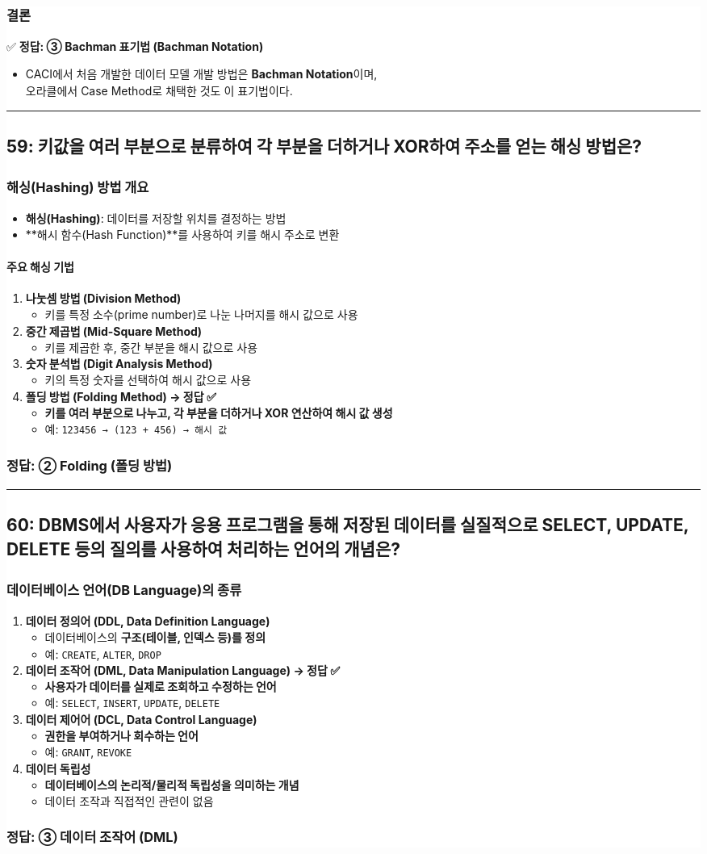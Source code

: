 ### **결론**

✅ **정답: ③ Bachman 표기법 (Bachman Notation)**

* CACI에서 처음 개발한 데이터 모델 개발 방법은 **Bachman Notation**이며,\
  오라클에서 Case Method로 채택한 것도 이 표기법이다.

***

## 59: 키값을 여러 부분으로 분류하여 각 부분을 더하거나 XOR하여 주소를 얻는 해싱 방법은?

### 해싱(Hashing) 방법 개요

* **해싱(Hashing)**: 데이터를 저장할 위치를 결정하는 방법
* \*\*해시 함수(Hash Function)\*\*를 사용하여 키를 해시 주소로 변환

#### **주요 해싱 기법**

1. **나눗셈 방법 (Division Method)**
   * 키를 특정 소수(prime number)로 나눈 나머지를 해시 값으로 사용
2. **중간 제곱법 (Mid-Square Method)**
   * 키를 제곱한 후, 중간 부분을 해시 값으로 사용
3. **숫자 분석법 (Digit Analysis Method)**
   * 키의 특정 숫자를 선택하여 해시 값으로 사용
4. **폴딩 방법 (Folding Method) → 정답 ✅**
   * **키를 여러 부분으로 나누고, 각 부분을 더하거나 XOR 연산하여 해시 값 생성**
   * 예: `123456 → (123 + 456) → 해시 값`

### **정답**: ② Folding (폴딩 방법)

***

## 60: DBMS에서 사용자가 응용 프로그램을 통해 저장된 데이터를 실질적으로 SELECT, UPDATE, DELETE 등의 질의를 사용하여 처리하는 언어의 개념은?

### 데이터베이스 언어(DB Language)의 종류

1. **데이터 정의어 (DDL, Data Definition Language)**
   * 데이터베이스의 **구조(테이블, 인덱스 등)를 정의**
   * 예: `CREATE`, `ALTER`, `DROP`
2. **데이터 조작어 (DML, Data Manipulation Language) → 정답 ✅**
   * **사용자가 데이터를 실제로 조회하고 수정하는 언어**
   * 예: `SELECT`, `INSERT`, `UPDATE`, `DELETE`
3. **데이터 제어어 (DCL, Data Control Language)**
   * **권한을 부여하거나 회수하는 언어**
   * 예: `GRANT`, `REVOKE`
4. **데이터 독립성**
   * **데이터베이스의 논리적/물리적 독립성을 의미하는 개념**
   * 데이터 조작과 직접적인 관련이 없음

### **정답**: ③ 데이터 조작어 (DML)
